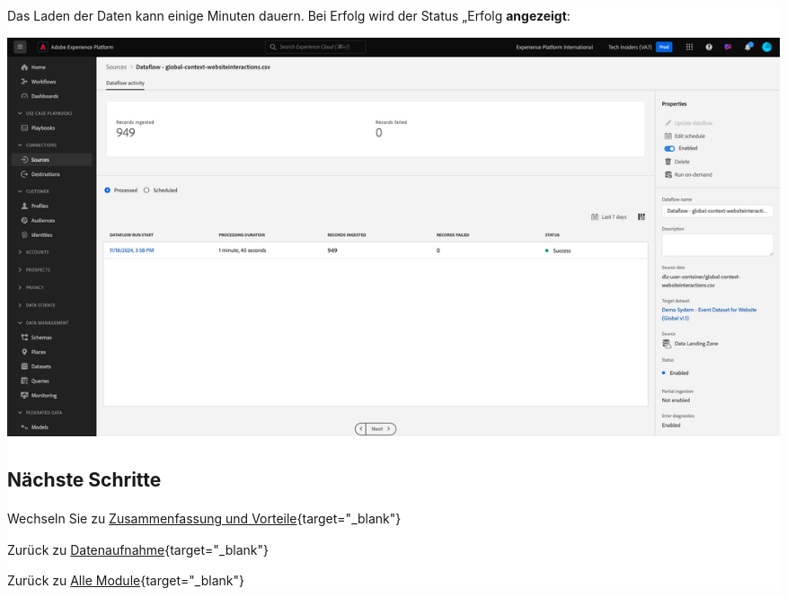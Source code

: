 Das Laden der Daten kann einige Minuten dauern. Bei Erfolg wird der Status „Erfolg **angezeigt**:

![dlz-monitor-dataflow-result.png](./images/dlzmonitordataflowresult.png)

## Nächste Schritte

Wechseln Sie zu [Zusammenfassung und Vorteile](./summary.md){target="_blank"}

Zurück zu [Datenaufnahme](./data-ingestion.md){target="_blank"}

Zurück zu [Alle Module](./../../../../overview.md){target="_blank"}
